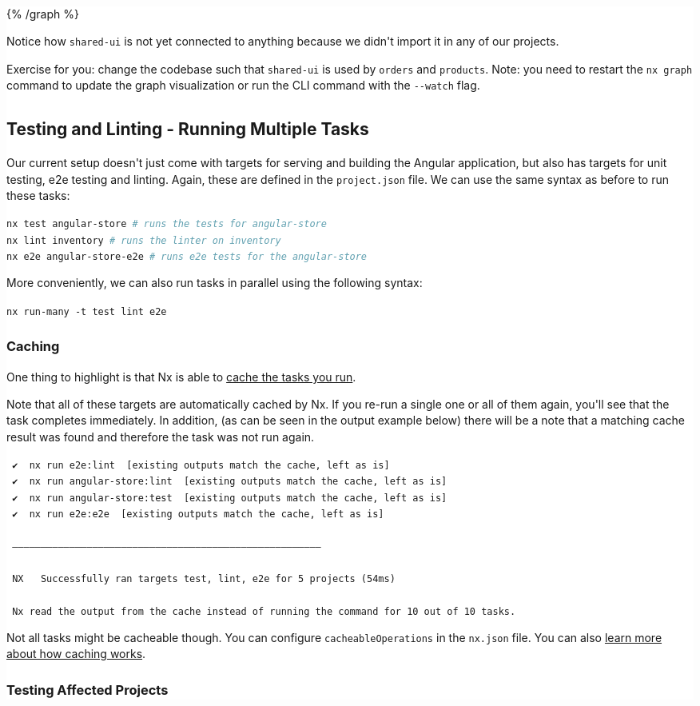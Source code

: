 {% /graph %}

Notice how `shared-ui` is not yet connected to anything because we didn't import it in any of our projects.

Exercise for you: change the codebase such that `shared-ui` is used by `orders` and `products`. Note: you need to restart the `nx graph` command to update the graph visualization or run the CLI command with the `--watch` flag.

## Testing and Linting - Running Multiple Tasks



Our current setup doesn't just come with targets for serving and building the Angular application, but also has targets for unit testing, e2e testing and linting. Again, these are defined in the `project.json` file. We can use the same syntax as before to run these tasks:

```bash
nx test angular-store # runs the tests for angular-store
nx lint inventory # runs the linter on inventory
nx e2e angular-store-e2e # runs e2e tests for the angular-store
```

More conveniently, we can also run tasks in parallel using the following syntax:

```shell
nx run-many -t test lint e2e
```

### Caching

One thing to highlight is that Nx is able to [cache the tasks you run](/features/cache-task-results).

Note that all of these targets are automatically cached by Nx. If you re-run a single one or all of them again, you'll see that the task completes immediately. In addition, (as can be seen in the output example below) there will be a note that a matching cache result was found and therefore the task was not run again.

```{% command="nx run-many -t test lint e2e" path="angular-monorepo" %}
 ✔  nx run e2e:lint  [existing outputs match the cache, left as is]
 ✔  nx run angular-store:lint  [existing outputs match the cache, left as is]
 ✔  nx run angular-store:test  [existing outputs match the cache, left as is]
 ✔  nx run e2e:e2e  [existing outputs match the cache, left as is]

 ——————————————————————————————————————————————————————

 NX   Successfully ran targets test, lint, e2e for 5 projects (54ms)

 Nx read the output from the cache instead of running the command for 10 out of 10 tasks.
```

Not all tasks might be cacheable though. You can configure `cacheableOperations` in the `nx.json` file. You can also [learn more about how caching works](/features/cache-task-results).

### Testing Affected Projects
